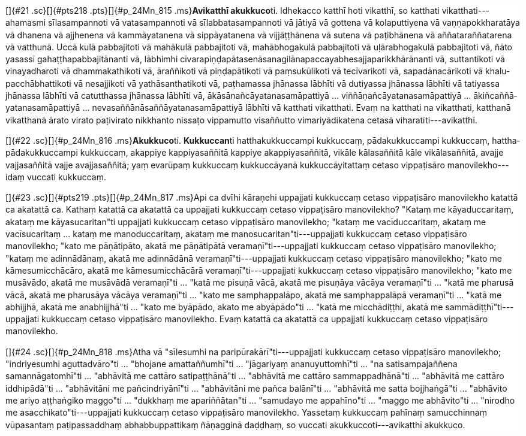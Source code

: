 []{#21 .sc}[]{#pts218 .pts}[]{#p_24Mn_815 .ms}**Avikatthī akukkuco**ti.
Idhekacco katthī hoti vikatthī, so katthati vikatthati---ahamasmi
sīlasampannoti vā vatasampannoti vā sīlab­bata­sampan­noti vā jātiyā vā
gottena vā kolaputtiyena vā vaṇṇa­pok­kha­ra­tāya vā dhanena vā
ajjhenena vā kammāyatanena vā sippāyatanena vā vijjāṭṭhānena vā sutena
vā paṭibhānena vā aññata­rañ­ñata­rena vā vatthunā. Uccā kulā
pabbajitoti vā mahākulā pabbajitoti vā, mahābhogakulā pabbajitoti vā
uḷārabhogakulā pabbajitoti vā, ñāto yasassī gahaṭ­ṭha­pabba­ji­tā­nanti
vā, lābhimhi
cīvara­piṇḍa­pāta­se­nāsa­na­gilāna­pac­ca­ya­bhesaj­ja­parik­khā­rā­nanti
vā, suttantikoti vā vinayadharoti vā dhamma­ka­thi­koti vā, āraññikoti
vā piṇḍapātikoti vā paṃsukūlikoti vā tecīvarikoti vā,
­sapadā­na­cāri­koti vā kha­lu­pacchā­bhatti­koti vā nesajjikoti vā
yathā­san­tha­ti­koti vā, paṭhamassa jhānassa lābhīti vā dutiyassa
jhānassa lābhīti vā tatiyassa jhānassa lābhīti vā catutthassa jhānassa
lābhīti vā, ākāsānañ­cāyata­na­samā­pattiyā ...
viñ­ñā­ṇañ­cāyata­na­samā­pattiyā ... ākiñ­cañ­ñā­yatana­samā­pattiyā
... neva­saññā­nā­saññāya­tana­samā­pattiyā lābhīti vā katthati
vikatthati. Evaṃ na katthati na vikatthati, katthanā vikatthanā ārato
virato paṭivirato nikkhanto nissaṭo vippamutto visaññutto
vimariyā­di­ka­tena cetasā viharatīti---avikatthī.

[]{#22 .sc}[]{#p_24Mn_816 .ms}**Akukkuco**ti. **Kukkuccan**ti
hattha­kukkuc­campi kukkuccaṃ, pāda­kukkuc­campi kukkuccaṃ,
­hattha­pāda­kukkuc­campi kukkuccaṃ, akappiye kappiyasaññitā kappiye
akap­pi­ya­saññitā, vikāle kālasaññitā kāle vikālasaññitā, avajje
vajjasaññitā vajje avajjasaññitā; yaṃ evarūpaṃ kukkuccaṃ kukkuccāyanā
kukkuc­cā­yi­tattaṃ cetaso vippaṭisāro manovilekho---idaṃ vuccati
kukkuccaṃ.

[]{#23 .sc}[]{#pts219 .pts}[]{#p_24Mn_817 .ms}Api ca dvīhi kāraṇehi
uppajjati kukkuccaṃ cetaso vippaṭisāro manovilekho katattā ca akatattā
ca. Kathaṃ katattā ca akatattā ca uppajjati kukkuccaṃ cetaso vippaṭisāro
manovilekho? "Kataṃ me kāyaduccaritaṃ, akataṃ me kāyasucaritan"ti
uppajjati kukkuccaṃ cetaso vippaṭisāro manovilekho; "kataṃ me
vacīduccaritaṃ, akataṃ me vacīsucaritaṃ ... kataṃ me manoduccaritaṃ,
akataṃ me manosucaritan"ti---uppajjati kukkuccaṃ cetaso vippaṭisāro
manovilekho; "kato me pāṇātipāto, akatā me pāṇātipātā
veramaṇī"ti---uppajjati kukkuccaṃ cetaso vippaṭisāro manovilekho; "kataṃ
me adinnādānaṃ, akatā me adinnādānā veramaṇī"ti---uppajjati kukkuccaṃ
cetaso vippaṭisāro manovilekho; "kato me kāmesu­micchā­cāro, akatā me
kāmesu­micchā­cārā veramaṇī"ti---uppajjati kukkuccaṃ cetaso vippaṭisāro
manovilekho; "kato me musāvādo, akatā me musāvādā veramaṇī"ti ... "katā
me pisuṇā vācā, akatā me pisuṇāya vācāya veramaṇī"ti ... "katā me
pharusā vācā, akatā me pharusāya vācāya veramaṇī"ti ... "kato me
samphappalāpo, akatā me samphappalāpā veramaṇī"ti ... "katā me abhijjhā,
akatā me anabhijjhā"ti ... "kato me byāpādo, akato me abyāpādo"ti ...
"katā me micchādiṭṭhi, akatā me sammādiṭṭhī"ti---uppajjati kukkuccaṃ
cetaso vippaṭisāro manovilekho. Evaṃ katattā ca akatattā ca uppajjati
kukkuccaṃ cetaso vippaṭisāro manovilekho.

[]{#24 .sc}[]{#p_24Mn_818 .ms}Atha vā "sīlesumhi na
paripūrakārī"ti---uppajjati kukkuccaṃ cetaso vippaṭisāro manovilekho;
"indriyesumhi aguttadvāro"ti ... "bhojane amattaññumhī"ti ... "jāgariyaṃ
ananuyuttomhī"ti ... "na sati­sam­pajañ­ñena samannāgatomhī"ti ...
"abhāvitā me cattāro satipaṭṭhānā"ti ... "abhāvitā me cattāro
sammappadhānā"ti ... "abhāvitā me cattāro iddhipādā"ti ... "abhāvitāni
me pañcindriyānī"ti ... "abhāvitāni me pañca balānī"ti ... "abhāvitā me
satta bojjhaṅgā"ti ... "abhāvito me ariyo aṭṭhaṅgiko maggo"ti ...
"dukkhaṃ me apariññātan"ti ... "samudayo me appahīno"ti ... "maggo me
abhāvito"ti ... "nirodho me asacchikato"ti---uppajjati kukkuccaṃ cetaso
vippaṭisāro manovilekho. Yassetaṃ kukkuccaṃ pahīnaṃ samucchinnaṃ
vūpasantaṃ paṭipassaddhaṃ abhab­bup­patti­kaṃ ñāṇagginā daḍḍhaṃ, so
vuccati akukkuccoti---avikatthī akukkuco.
